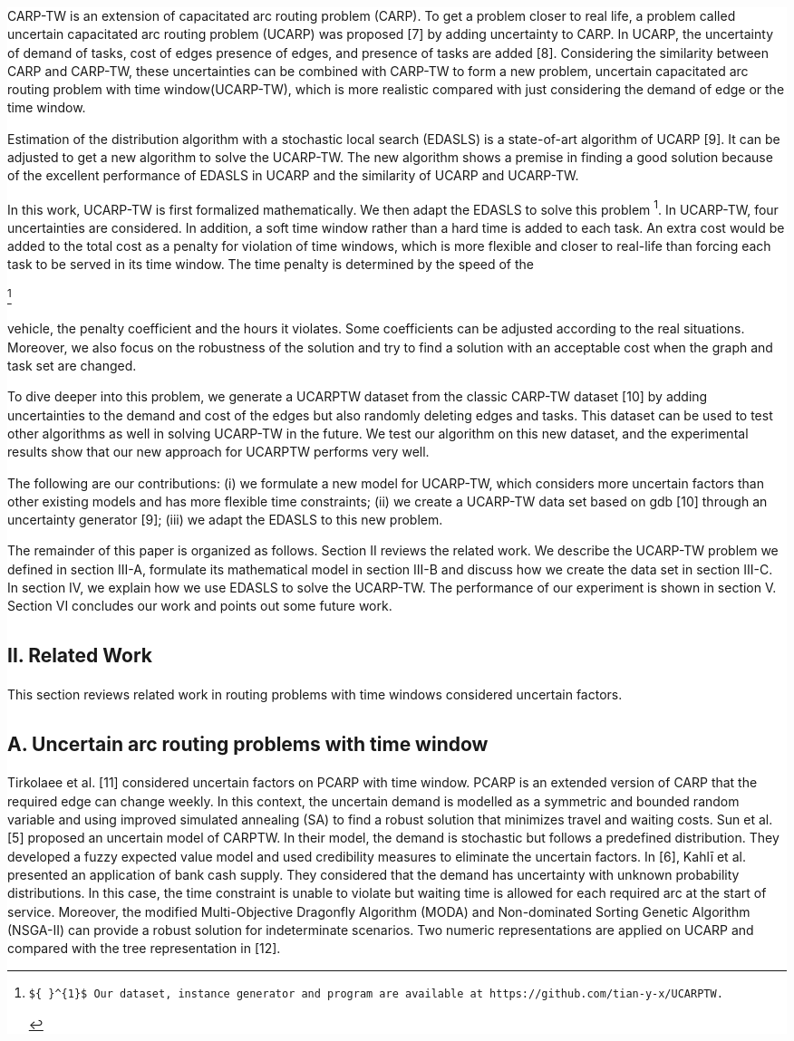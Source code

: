 CARP-TW is an extension of capacitated arc routing problem (CARP). To get a problem closer to real life, a problem called uncertain capacitated arc routing problem (UCARP) was proposed [7] by adding uncertainty to CARP. In UCARP, the uncertainty of demand of tasks, cost of edges presence of edges, and presence of tasks are added [8]. Considering the similarity between CARP and CARP-TW, these uncertainties can be combined with CARP-TW to form a new problem, uncertain capacitated arc routing problem with time window(UCARP-TW), which is more realistic compared with just considering the demand of edge or the time window.

Estimation of the distribution algorithm with a stochastic local search (EDASLS) is a state-of-art algorithm of UCARP [9]. It can be adjusted to get a new algorithm to solve the UCARP-TW. The new algorithm shows a premise in finding a good solution because of the excellent performance of EDASLS in UCARP and the similarity of UCARP and UCARP-TW.

In this work, UCARP-TW is first formalized mathematically. We then adapt the EDASLS to solve this problem ${ }^{1}$. In UCARP-TW, four uncertainties are considered. In addition, a soft time window rather than a hard time is added to each task. An extra cost would be added to the total cost as a penalty for violation of time windows, which is more flexible and closer to real-life than forcing each task to be served in its time window. The time penalty is determined by the speed of the

[^1]
[^0]:    This work was supported by the SUSTech Undergraduate Teaching Quality and Reform Project (Grant No. SJZLGC202101).

[^1]:    ${ }^{1}$ Our dataset, instance generator and program are available at https://github.com/tian-y-x/UCARPTW.

vehicle, the penalty coefficient and the hours it violates. Some coefficients can be adjusted according to the real situations. Moreover, we also focus on the robustness of the solution and try to find a solution with an acceptable cost when the graph and task set are changed.

To dive deeper into this problem, we generate a UCARPTW dataset from the classic CARP-TW dataset [10] by adding uncertainties to the demand and cost of the edges but also randomly deleting edges and tasks. This dataset can be used to test other algorithms as well in solving UCARP-TW in the future. We test our algorithm on this new dataset, and the experimental results show that our new approach for UCARPTW performs very well.

The following are our contributions: (i) we formulate a new model for UCARP-TW, which considers more uncertain factors than other existing models and has more flexible time constraints; (ii) we create a UCARP-TW data set based on gdb [10] through an uncertainty generator [9]; (iii) we adapt the EDASLS to this new problem.

The remainder of this paper is organized as follows. Section II reviews the related work. We describe the UCARP-TW problem we defined in section III-A, formulate its mathematical model in section III-B and discuss how we create the data set in section III-C. In section IV, we explain how we use EDASLS to solve the UCARP-TW. The performance of our experiment is shown in section V. Section VI concludes our work and points out some future work.

## II. Related Work

This section reviews related work in routing problems with time windows considered uncertain factors.

## A. Uncertain arc routing problems with time window

Tirkolaee et al. [11] considered uncertain factors on PCARP with time window. PCARP is an extended version of CARP that the required edge can change weekly. In this context, the uncertain demand is modelled as a symmetric and bounded random variable and using improved simulated annealing (SA) to find a robust solution that minimizes travel and waiting costs. Sun et al. [5] proposed an uncertain model of CARPTW. In their model, the demand is stochastic but follows a predefined distribution. They developed a fuzzy expected value model and used credibility measures to eliminate the uncertain factors. In [6], Kahlī et al. presented an application of bank cash supply. They considered that the demand has uncertainty with unknown probability distributions. In this case, the time constraint is unable to violate but waiting time is allowed for each required arc at the start of service. Moreover, the modified Multi-Objective Dragonfly Algorithm (MODA) and Non-dominated Sorting Genetic Algorithm (NSGA-II) can provide a robust solution for indeterminate scenarios. Two numeric representations are applied on UCARP and compared with the tree representation in [12].
